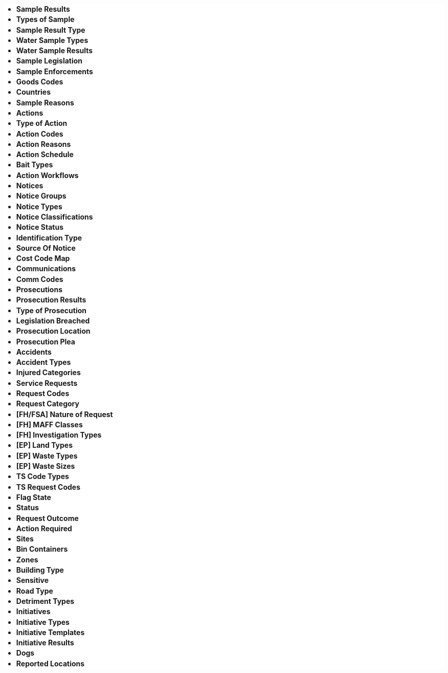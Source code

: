 - **Sample Results**
- **Types of Sample**
- **Sample Result Type**
- **Water Sample Types**
- **Water Sample Results**
- **Sample Legislation**
- **Sample Enforcements**
- **Goods Codes**
- **Countries**
- **Sample Reasons**
- **Actions**
- **Type of Action**
- **Action Codes**
- **Action Reasons**
- **Action Schedule**
- **Bait Types**
- **Action Workflows**
- **Notices**
- **Notice Groups**
- **Notice Types**
- **Notice Classifications**
- **Notice Status**
- **Identification Type**
- **Source Of Notice**
- **Cost Code Map**
- **Communications**
- **Comm Codes**
- **Prosecutions**
- **Prosecution Results**
- **Type of Prosecution**
- **Legislation Breached**
- **Prosecution Location**
- **Prosecution Plea**
- **Accidents**
- **Accident Types**
- **Injured Categories**
- **Service Requests**
- **Request Codes**
- **Request Category**
- **[FH/FSA] Nature of Request**
- **[FH] MAFF Classes**
- **[FH] Investigation Types**
- **[EP] Land Types**
- **[EP] Waste Types**
- **[EP] Waste Sizes**
- **TS Code Types**
- **TS Request Codes**
- **Flag State**
- **Status**
- **Request Outcome**
- **Action Required**
- **Sites**
- **Bin Containers**
- **Zones**
- **Building Type**
- **Sensitive**
- **Road Type**
- **Detriment Types**
- **Initiatives**
- **Initiative Types**
- **Initiative Templates**
- **Initiative Results**
- **Dogs**
- **Reported Locations**